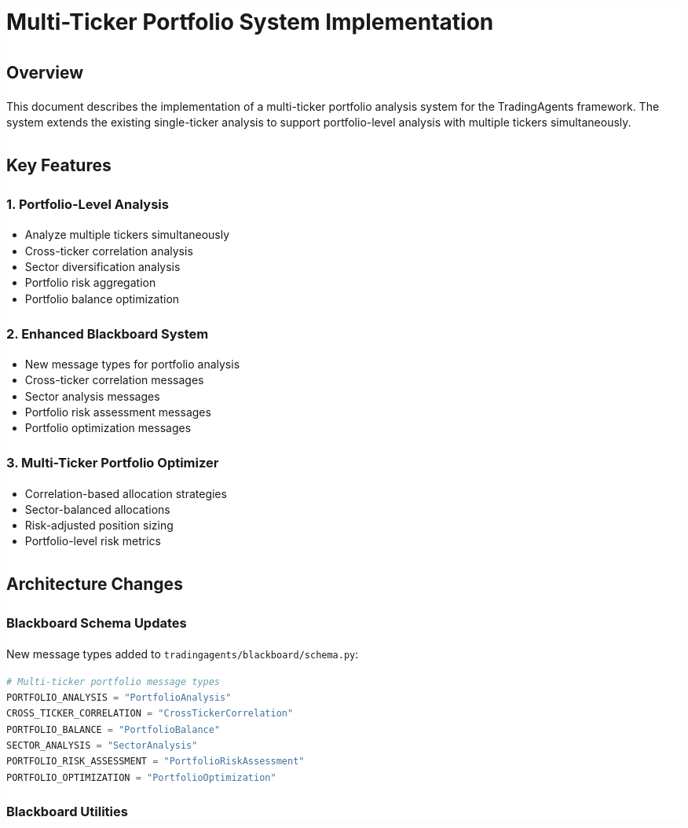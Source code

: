 # Multi-Ticker Portfolio System Implementation

## Overview

This document describes the implementation of a multi-ticker portfolio analysis system for the TradingAgents framework. The system extends the existing single-ticker analysis to support portfolio-level analysis with multiple tickers simultaneously.

## Key Features

### 1. **Portfolio-Level Analysis**
- Analyze multiple tickers simultaneously
- Cross-ticker correlation analysis
- Sector diversification analysis
- Portfolio risk aggregation
- Portfolio balance optimization

### 2. **Enhanced Blackboard System**
- New message types for portfolio analysis
- Cross-ticker correlation messages
- Sector analysis messages
- Portfolio risk assessment messages
- Portfolio optimization messages

### 3. **Multi-Ticker Portfolio Optimizer**
- Correlation-based allocation strategies
- Sector-balanced allocations
- Risk-adjusted position sizing
- Portfolio-level risk metrics

## Architecture Changes

### Blackboard Schema Updates

New message types added to `tradingagents/blackboard/schema.py`:

```python
# Multi-ticker portfolio message types
PORTFOLIO_ANALYSIS = "PortfolioAnalysis"
CROSS_TICKER_CORRELATION = "CrossTickerCorrelation"
PORTFOLIO_BALANCE = "PortfolioBalance"
SECTOR_ANALYSIS = "SectorAnalysis"
PORTFOLIO_RISK_ASSESSMENT = "PortfolioRiskAssessment"
PORTFOLIO_OPTIMIZATION = "PortfolioOptimization"
```

### Blackboard Utilities
